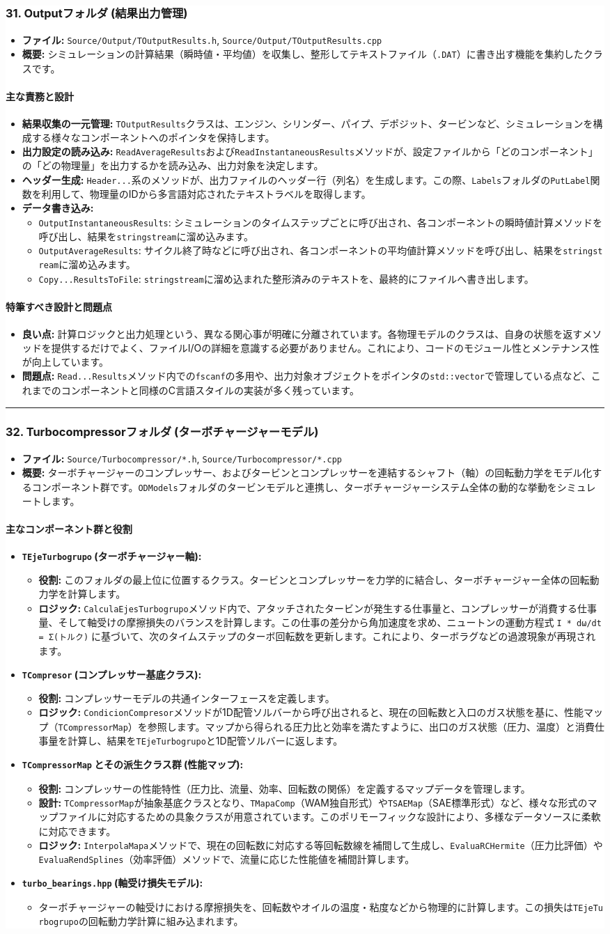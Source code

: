 
### 31. Outputフォルダ (結果出力管理)

- **ファイル:** `Source/Output/TOutputResults.h`, `Source/Output/TOutputResults.cpp`
- **概要:** シミュレーションの計算結果（瞬時値・平均値）を収集し、整形してテキストファイル（`.DAT`）に書き出す機能を集約したクラスです。

#### 主な責務と設計
- **結果収集の一元管理:** `TOutputResults`クラスは、エンジン、シリンダー、パイプ、デポジット、タービンなど、シミュレーションを構成する様々なコンポーネントへのポインタを保持します。
- **出力設定の読み込み:** `ReadAverageResults`および`ReadInstantaneousResults`メソッドが、設定ファイルから「どのコンポーネント」の「どの物理量」を出力するかを読み込み、出力対象を決定します。
- **ヘッダー生成:** `Header...`系のメソッドが、出力ファイルのヘッダー行（列名）を生成します。この際、`Labels`フォルダの`PutLabel`関数を利用して、物理量のIDから多言語対応されたテキストラベルを取得します。
- **データ書き込み:**
    - `OutputInstantaneousResults`: シミュレーションのタイムステップごとに呼び出され、各コンポーネントの瞬時値計算メソッドを呼び出し、結果を`stringstream`に溜め込みます。
    - `OutputAverageResults`: サイクル終了時などに呼び出され、各コンポーネントの平均値計算メソッドを呼び出し、結果を`stringstream`に溜め込みます。
    - `Copy...ResultsToFile`: `stringstream`に溜め込まれた整形済みのテキストを、最終的にファイルへ書き出します。

#### 特筆すべき設計と問題点
- **良い点:** 計算ロジックと出力処理という、異なる関心事が明確に分離されています。各物理モデルのクラスは、自身の状態を返すメソッドを提供するだけでよく、ファイルI/Oの詳細を意識する必要がありません。これにより、コードのモジュール性とメンテナンス性が向上しています。
- **問題点:** `Read...Results`メソッド内での`fscanf`の多用や、出力対象オブジェクトをポインタの`std::vector`で管理している点など、これまでのコンポーネントと同様のC言語スタイルの実装が多く残っています。

---

### 32. Turbocompressorフォルダ (ターボチャージャーモデル)

- **ファイル:** `Source/Turbocompressor/*.h`, `Source/Turbocompressor/*.cpp`
- **概要:** ターボチャージャーのコンプレッサー、およびタービンとコンプレッサーを連結するシャフト（軸）の回転動力学をモデル化するコンポーネント群です。`ODModels`フォルダのタービンモデルと連携し、ターボチャージャーシステム全体の動的な挙動をシミュレートします。

#### 主なコンポーネント群と役割

- **`TEjeTurbogrupo` (ターボチャージャー軸):**
    - **役割:** このフォルダの最上位に位置するクラス。タービンとコンプレッサーを力学的に結合し、ターボチャージャー全体の回転動力学を計算します。
    - **ロジック:** `CalculaEjesTurbogrupo`メソッド内で、アタッチされたタービンが発生する仕事量と、コンプレッサーが消費する仕事量、そして軸受けの摩擦損失のバランスを計算します。この仕事の差分から角加速度を求め、ニュートンの運動方程式 `I * dω/dt = Σ(トルク)` に基づいて、次のタイムステップのターボ回転数を更新します。これにより、ターボラグなどの過渡現象が再現されます。

- **`TCompresor` (コンプレッサー基底クラス):**
    - **役割:** コンプレッサーモデルの共通インターフェースを定義します。
    - **ロジック:** `CondicionCompresor`メソッドが1D配管ソルバーから呼び出されると、現在の回転数と入口のガス状態を基に、性能マップ（`TCompressorMap`）を参照します。マップから得られる圧力比と効率を満たすように、出口のガス状態（圧力、温度）と消費仕事量を計算し、結果を`TEjeTurbogrupo`と1D配管ソルバーに返します。

- **`TCompressorMap` とその派生クラス群 (性能マップ):**
    - **役割:** コンプレッサーの性能特性（圧力比、流量、効率、回転数の関係）を定義するマップデータを管理します。
    - **設計:** `TCompressorMap`が抽象基底クラスとなり、`TMapaComp`（WAM独自形式）や`TSAEMap`（SAE標準形式）など、様々な形式のマップファイルに対応するための具象クラスが用意されています。このポリモーフィックな設計により、多様なデータソースに柔軟に対応できます。
    - **ロジック:** `InterpolaMapa`メソッドで、現在の回転数に対応する等回転数線を補間して生成し、`EvaluaRCHermite`（圧力比評価）や`EvaluaRendSplines`（効率評価）メソッドで、流量に応じた性能値を補間計算します。

- **`turbo_bearings.hpp` (軸受け損失モデル):**
    - ターボチャージャーの軸受けにおける摩擦損失を、回転数やオイルの温度・粘度などから物理的に計算します。この損失は`TEjeTurbogrupo`の回転動力学計算に組み込まれます。
